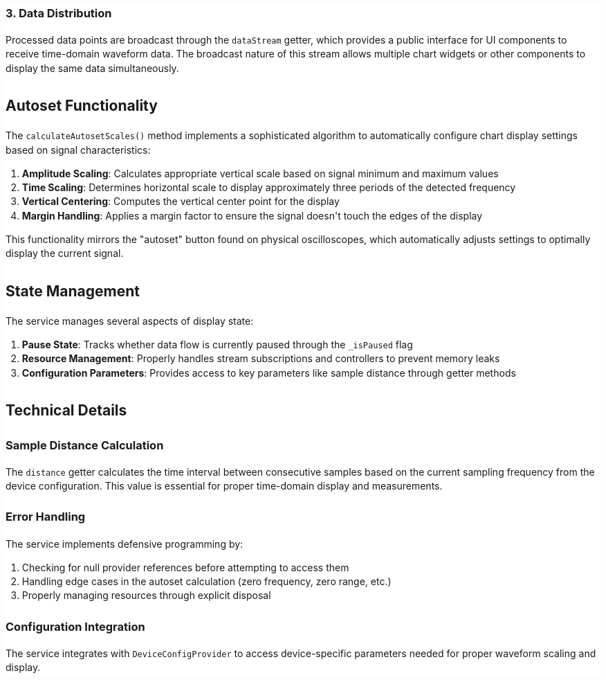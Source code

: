 ### 3. Data Distribution

Processed data points are broadcast through the `dataStream` getter, which provides a public interface for UI components to receive time-domain waveform data. The broadcast nature of this stream allows multiple chart widgets or other components to display the same data simultaneously.

## Autoset Functionality

The `calculateAutosetScales()` method implements a sophisticated algorithm to automatically configure chart display settings based on signal characteristics:

1. **Amplitude Scaling**: Calculates appropriate vertical scale based on signal minimum and maximum values
2. **Time Scaling**: Determines horizontal scale to display approximately three periods of the detected frequency
3. **Vertical Centering**: Computes the vertical center point for the display
4. **Margin Handling**: Applies a margin factor to ensure the signal doesn't touch the edges of the display

This functionality mirrors the "autoset" button found on physical oscilloscopes, which automatically adjusts settings to optimally display the current signal.

## State Management

The service manages several aspects of display state:

1. **Pause State**: Tracks whether data flow is currently paused through the `_isPaused` flag
2. **Resource Management**: Properly handles stream subscriptions and controllers to prevent memory leaks
3. **Configuration Parameters**: Provides access to key parameters like sample distance through getter methods

## Technical Details

### Sample Distance Calculation

The `distance` getter calculates the time interval between consecutive samples based on the current sampling frequency from the device configuration. This value is essential for proper time-domain display and measurements.

### Error Handling

The service implements defensive programming by:

1. Checking for null provider references before attempting to access them
2. Handling edge cases in the autoset calculation (zero frequency, zero range, etc.)
3. Properly managing resources through explicit disposal

### Configuration Integration

The service integrates with `DeviceConfigProvider` to access device-specific parameters needed for proper waveform scaling and display.

